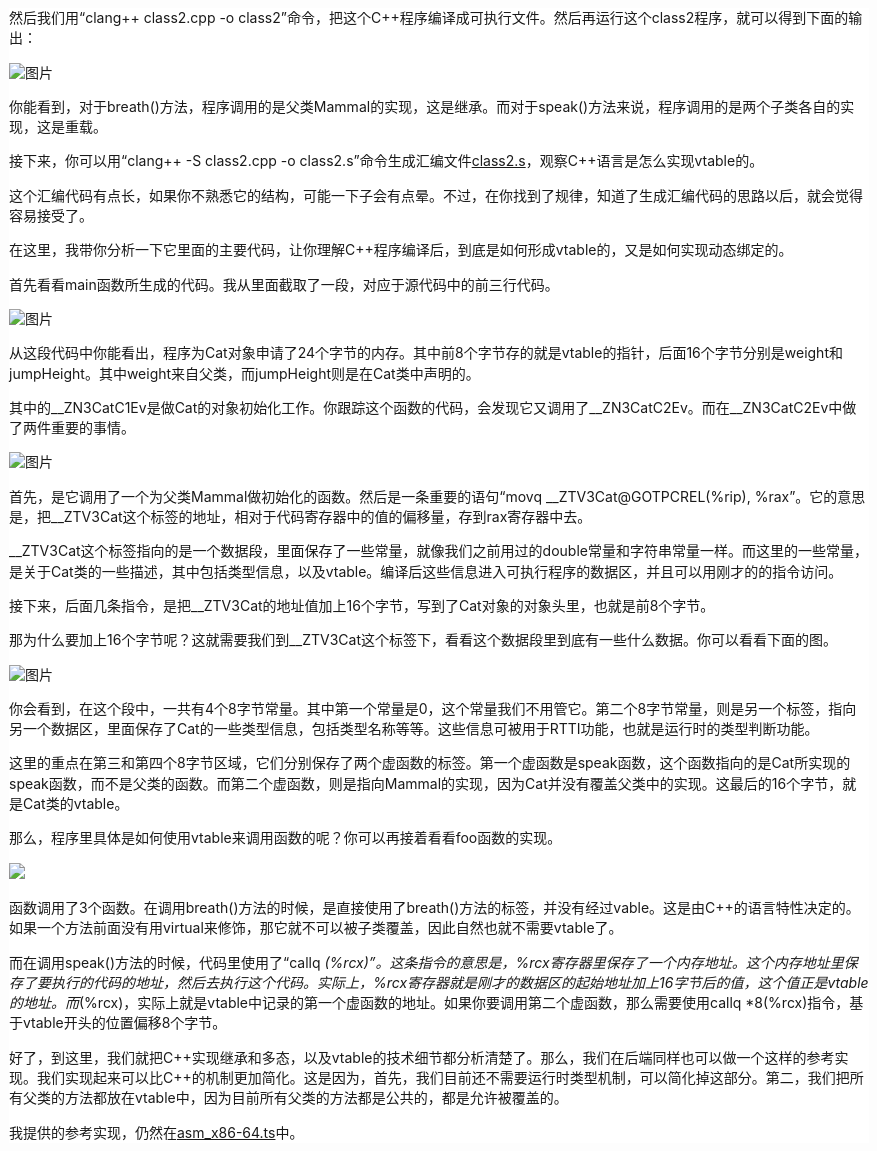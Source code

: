 然后我们用“clang++ class2.cpp -o class2”命令，把这个C++程序编译成可执行文件。然后再运行这个class2程序，就可以得到下面的输出：

![图片](https://static001.geekbang.org/resource/image/af/b6/af91bf2d11f2bae3c60d2267a92d6bb6.png?wh=1032x242)

你能看到，对于breath()方法，程序调用的是父类Mammal的实现，这是继承。而对于speak()方法来说，程序调用的是两个子类各自的实现，这是重载。

接下来，你可以用“clang++ -S class2.cpp -o class2.s”命令生成汇编文件[class2.s](https://gitee.com/richard-gong/craft-a-language/blob/master/31/class2.s)，观察C++语言是怎么实现vtable的。

这个汇编代码有点长，如果你不熟悉它的结构，可能一下子会有点晕。不过，在你找到了规律，知道了生成汇编代码的思路以后，就会觉得容易接受了。

在这里，我带你分析一下它里面的主要代码，让你理解C++程序编译后，到底是如何形成vtable的，又是如何实现动态绑定的。

首先看看main函数所生成的代码。我从里面截取了一段，对应于源代码中的前三行代码。

![图片](https://static001.geekbang.org/resource/image/5c/22/5c309c80211b980d5688acf472b28422.png?wh=1216x1256)

从这段代码中你能看出，程序为Cat对象申请了24个字节的内存。其中前8个字节存的就是vtable的指针，后面16个字节分别是weight和jumpHeight。其中weight来自父类，而jumpHeight则是在Cat类中声明的。

其中的\_\_ZN3CatC1Ev是做Cat的对象初始化工作。你跟踪这个函数的代码，会发现它又调用了\_\_ZN3CatC2Ev。而在\_\_ZN3CatC2Ev中做了两件重要的事情。

![图片](https://static001.geekbang.org/resource/image/fb/b3/fb81f9e086b1057b0927a8443d1896b3.png?wh=892x1114)

首先，是它调用了一个为父类Mammal做初始化的函数。然后是一条重要的语句“movq \_\_ZTV3Cat@GOTPCREL(%rip), %rax”。它的意思是，把\_\_ZTV3Cat这个标签的地址，相对于代码寄存器中的值的偏移量，存到rax寄存器中去。

\_\_ZTV3Cat这个标签指向的是一个数据段，里面保存了一些常量，就像我们之前用过的double常量和字符串常量一样。而这里的一些常量，是关于Cat类的一些描述，其中包括类型信息，以及vtable。编译后这些信息进入可执行程序的数据区，并且可以用刚才的的指令访问。

接下来，后面几条指令，是把\_\_ZTV3Cat的地址值加上16个字节，写到了Cat对象的对象头里，也就是前8个字节。

那为什么要加上16个字节呢？这就需要我们到\_\_ZTV3Cat这个标签下，看看这个数据段里到底有一些什么数据。你可以看看下面的图。

![图片](https://static001.geekbang.org/resource/image/52/74/525f677789c763240bb323abfcaa5774.png?wh=1156x478)

你会看到，在这个段中，一共有4个8字节常量。其中第一个常量是0，这个常量我们不用管它。第二个8字节常量，则是另一个标签，指向另一个数据区，里面保存了Cat的一些类型信息，包括类型名称等等。这些信息可被用于RTTI功能，也就是运行时的类型判断功能。

这里的重点在第三和第四个8字节区域，它们分别保存了两个虚函数的标签。第一个虚函数是speak函数，这个函数指向的是Cat所实现的speak函数，而不是父类的函数。而第二个虚函数，则是指向Mammal的实现，因为Cat并没有覆盖父类中的实现。这最后的16个字节，就是Cat类的vtable。

那么，程序里具体是如何使用vtable来调用函数的呢？你可以再接着看看foo函数的实现。

![](https://static001.geekbang.org/resource/image/48/6a/4850e2dc23c647892a60e721ed38d76a.png?wh=1190x1156)

函数调用了3个函数。在调用breath()方法的时候，是直接使用了breath()方法的标签，并没有经过vable。这是由C++的语言特性决定的。如果一个方法前面没有用virtual来修饰，那它就不可以被子类覆盖，因此自然也就不需要vtable了。

而在调用speak()方法的时候，代码里使用了“callq *(%rcx)”。这条指令的意思是，%rcx寄存器里保存了一个内存地址。这个内存地址里保存了要执行的代码的地址，然后去执行这个代码。实际上，%rcx寄存器就是刚才的数据区的起始地址加上16字节后的值，这个值正是vtable的地址。而*(%rcx)，实际上就是vtable中记录的第一个虚函数的地址。如果你要调用第二个虚函数，那么需要使用callq \*8(%rcx)指令，基于vtable开头的位置偏移8个字节。

好了，到这里，我们就把C++实现继承和多态，以及vtable的技术细节都分析清楚了。那么，我们在后端同样也可以做一个这样的参考实现。我们实现起来可以比C++的机制更加简化。这是因为，首先，我们目前还不需要运行时类型机制，可以简化掉这部分。第二，我们把所有父类的方法都放在vtable中，因为目前所有父类的方法都是公共的，都是允许被覆盖的。

我提供的参考实现，仍然在[asm\_x86-64.ts](https://gitee.com/richard-gong/craft-a-language/blob/master/31/asm_x86-64.ts)中。
